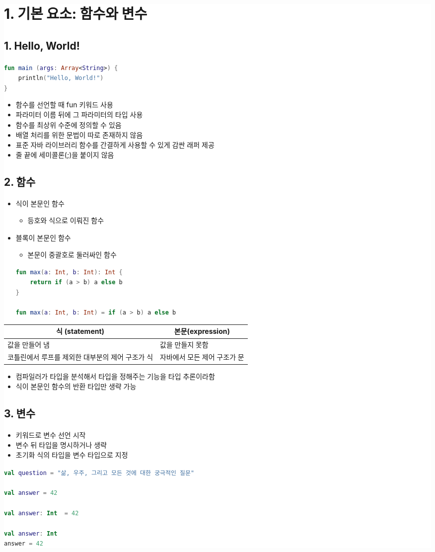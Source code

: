 # 1. 기본 요소: 함수와 변수

## 1. Hello, World!

```kotlin
fun main (args: Array<String>) {
	println("Hello, World!")
}
```

- 함수를 선언할 때 fun 키워드 사용
- 파라미터 이름 뒤에 그 파라미터의 타입 사용
- 함수를 최상위 수준에 정의할 수 있음
- 배열 처리를 위한 문법이 따로 존재하지 않음
- 표준 자바 라이브러리 함수를 간결하게 사용할 수 있게 감싼 래퍼 제공
- 줄 끝에 세미콜론(;)을 붙이지 않음

## 2. 함수

- 식이 본문인 함수
    - 등호와 식으로 이뤄진 함수
- 블록이 본문인 함수
    - 본문이 중괄호로 둘러싸인 함수
    
    ```kotlin
    fun max(a: Int, b: Int): Int {
        return if (a > b) a else b
    }
    
    fun max(a: Int, b: Int) = if (a > b) a else b
    ```
    

| 식 (statement) | 본문(expression) |
| --- | --- |
| 값을 만들어 냄  | 값을 만들지 못함  |
| 코틀린에서 루프를 제외한 대부분의 제어 구조가 식   | 자바에서 모든 제어 구조가 문  |
- 컴파일러가 타입을 분석해서 타입을 정해주는 기능을 타입 추론이라함
- 식이 본문인 함수의 반환 타입만 생략 가능

## 3. 변수

- 키워드로 변수 선언 시작
- 변수 뒤 타입을 명시하거나 생략
- 초기화 식의 타입을 변수 타입으로 지정

```kotlin
val question = "삶, 우주, 그리고 모든 것에 대한 궁극적인 질문"

val answer = 42

val answer: Int  = 42

val answer: Int 
answer = 42
```
